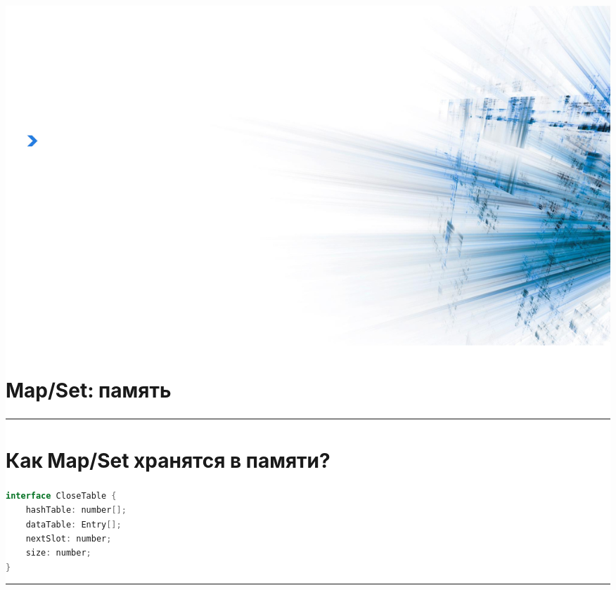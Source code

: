 
<style scoped>
section h1 {
  position: absolute;
  top: 261px;
  left: 90px;
}
</style>

![bg](./images/hazelcast-bg-no-logo.jpg)

# Map/Set: память

---

# Как Map/Set хранятся в памяти?

```java
interface CloseTable {
    hashTable: number[];
    dataTable: Entry[];
    nextSlot: number;
    size: number;
}
```

---
